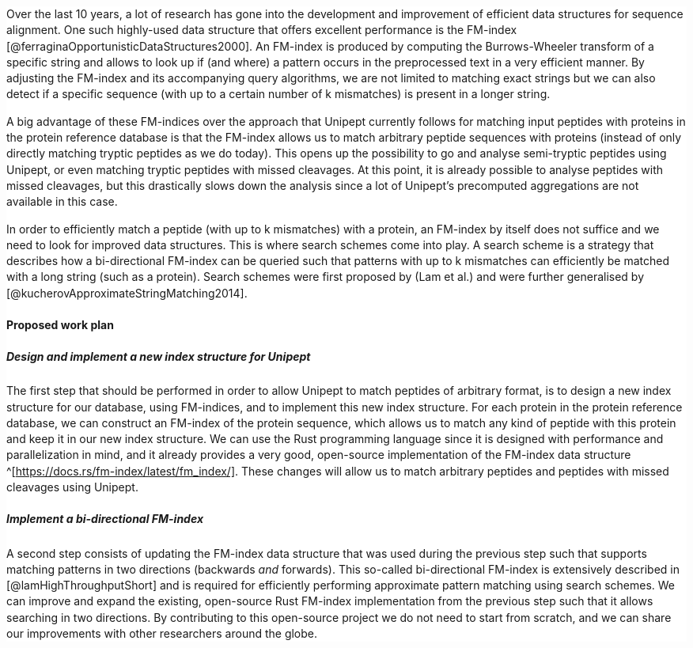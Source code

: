 Over the last 10 years, a lot of research has gone into the development and improvement of efficient data structures for sequence alignment.
One such highly-used data structure that offers excellent performance is the FM-index [@ferraginaOpportunisticDataStructures2000].
An FM-index is produced by computing the Burrows-Wheeler transform of a specific string and allows to look up if (and where) a pattern occurs in the preprocessed text in a very efficient manner.
By adjusting the FM-index and its accompanying query algorithms, we are not limited to matching exact strings but we can also detect if a specific sequence (with up to a certain number of k mismatches) is present in a longer string.

A big advantage of these FM-indices over the approach that Unipept currently follows for matching input peptides with proteins in the protein reference database is that the FM-index allows us to match arbitrary peptide sequences with proteins (instead of only directly matching tryptic peptides as we do today).
This opens up the possibility to go and analyse semi-tryptic peptides using Unipept, or even matching tryptic peptides with missed cleavages.
At this point, it is already possible to analyse peptides with missed cleavages, but this drastically slows down the analysis since a lot of Unipept’s precomputed aggregations are not available in this case.

In order to efficiently match a peptide (with up to k mismatches) with a protein, an FM-index by itself does not suffice and we need to look for improved data structures.
This is where search schemes come into play.
A search scheme is a strategy that describes how a bi-directional FM-index can be queried such that patterns with up to k mismatches can efficiently be matched with a long string (such as a protein).
Search schemes were first proposed by (Lam et al.) and were further generalised by [@kucherovApproximateStringMatching2014].

#### Proposed work plan

##### Design and implement a new index structure for Unipept
The first step that should be performed in order to allow Unipept to match peptides of arbitrary format, is to design a new index structure for our database, using FM-indices, and to implement this new index structure.
For each protein in the protein reference database, we can construct an FM-index of the protein sequence, which allows us to match any kind of peptide with this protein and keep it in our new index structure.
We can use the Rust programming language since it is designed with performance and parallelization in mind, and it already provides a very good, open-source implementation of the FM-index data structure ^[https://docs.rs/fm-index/latest/fm_index/].
These changes will allow us to match arbitrary peptides and peptides with missed cleavages using Unipept.

##### Implement a bi-directional FM-index
A second step consists of updating the FM-index data structure that was used during the previous step such that supports matching patterns in two directions (backwards *and* forwards).
This so-called bi-directional FM-index is extensively described in [@lamHighThroughputShort] and is required for efficiently performing approximate pattern matching using search schemes.
We can improve and expand the existing, open-source Rust FM-index implementation from the previous step such that it allows searching in two directions.
By contributing to this open-source project we do not need to start from scratch, and we can share our improvements with other researchers around the globe.
